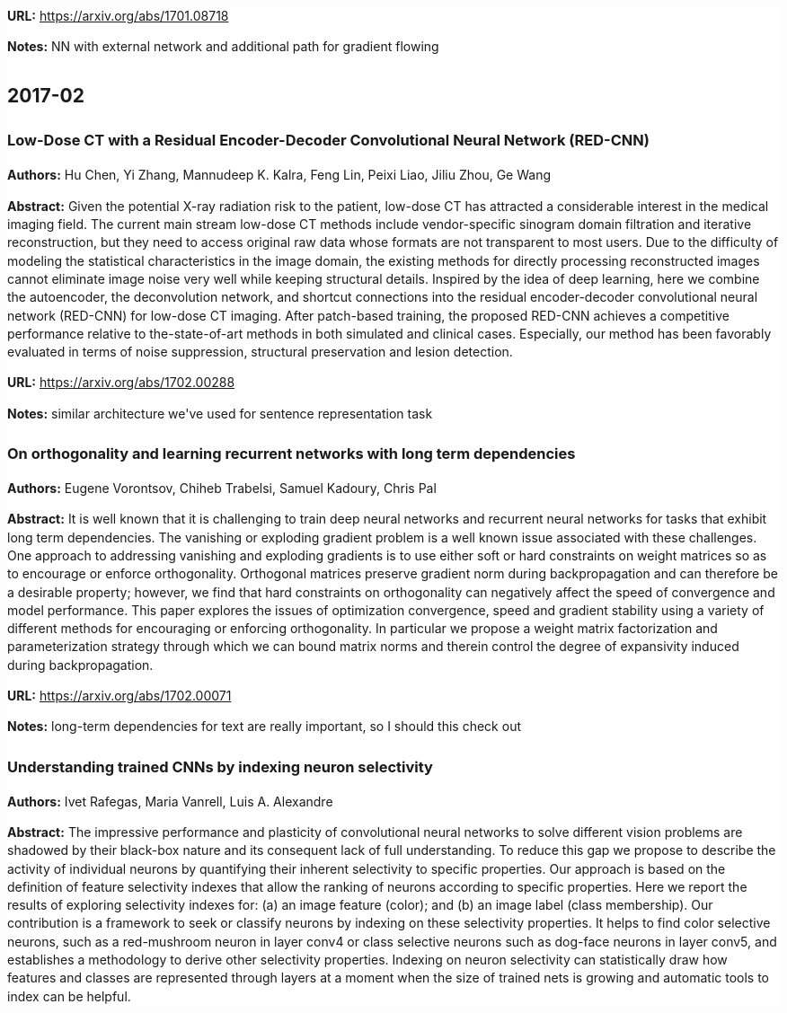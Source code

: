 **URL:** https://arxiv.org/abs/1701.08718

**Notes:** NN with external network and additional path for gradient flowing

## 2017-02
### Low-Dose CT with a Residual Encoder-Decoder Convolutional Neural Network (RED-CNN)

**Authors:** Hu Chen, Yi Zhang, Mannudeep K. Kalra, Feng Lin, Peixi Liao, Jiliu Zhou, Ge Wang

**Abstract:** Given the potential X-ray radiation risk to the patient, low-dose CT has attracted a considerable interest in the medical imaging field. The current main stream low-dose CT methods include vendor-specific sinogram domain filtration and iterative reconstruction, but they need to access original raw data whose formats are not transparent to most users. Due to the difficulty of modeling the statistical characteristics in the image domain, the existing methods for directly processing reconstructed images cannot eliminate image noise very well while keeping structural details. Inspired by the idea of deep learning, here we combine the autoencoder, the deconvolution network, and shortcut connections into the residual encoder-decoder convolutional neural network (RED-CNN) for low-dose CT imaging. After patch-based training, the proposed RED-CNN achieves a competitive performance relative to the-state-of-art methods in both simulated and clinical cases. Especially, our method has been favorably evaluated in terms of noise suppression, structural preservation and lesion detection.

**URL:** https://arxiv.org/abs/1702.00288

**Notes:** similar architecture we've used for sentence representation task

### On orthogonality and learning recurrent networks with long term dependencies

**Authors:** Eugene Vorontsov, Chiheb Trabelsi, Samuel Kadoury, Chris Pal

**Abstract:** It is well known that it is challenging to train deep neural networks and recurrent neural networks for tasks that exhibit long term dependencies. The vanishing or exploding gradient problem is a well known issue associated with these challenges. One approach to addressing vanishing and exploding gradients is to use either soft or hard constraints on weight matrices so as to encourage or enforce orthogonality. Orthogonal matrices preserve gradient norm during backpropagation and can therefore be a desirable property; however, we find that hard constraints on orthogonality can negatively affect the speed of convergence and model performance. This paper explores the issues of optimization convergence, speed and gradient stability using a variety of different methods for encouraging or enforcing orthogonality. In particular we propose a weight matrix factorization and parameterization strategy through which we can bound matrix norms and therein control the degree of expansivity induced during backpropagation.

**URL:** https://arxiv.org/abs/1702.00071

**Notes:** long-term dependencies for text are really important, so I should this check out

### Understanding trained CNNs by indexing neuron selectivity

**Authors:** Ivet Rafegas, Maria Vanrell, Luis A. Alexandre

**Abstract:** The impressive performance and plasticity of convolutional neural networks to solve different vision problems are shadowed by their black-box nature and its consequent lack of full understanding. To reduce this gap we propose to describe the activity of individual neurons by quantifying their inherent selectivity to specific properties. Our approach is based on the definition of feature selectivity indexes that allow the ranking of neurons according to specific properties. Here we report the results of exploring selectivity indexes for: (a) an image feature (color); and (b) an image label (class membership). Our contribution is a framework to seek or classify neurons by indexing on these selectivity properties. It helps to find color selective neurons, such as a red-mushroom neuron in layer conv4 or class selective neurons such as dog-face neurons in layer conv5, and establishes a methodology to derive other selectivity properties. Indexing on neuron selectivity can statistically draw how features and classes are represented through layers at a moment when the size of trained nets is growing and automatic tools to index can be helpful.
